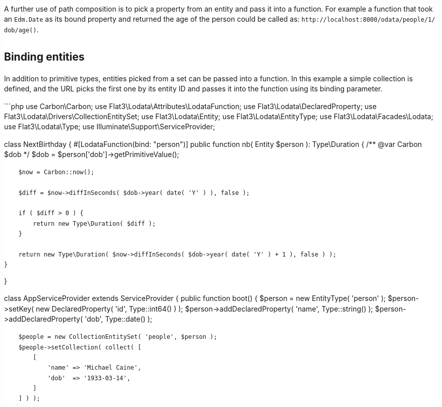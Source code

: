 A further use of path composition is to pick a property from an entity and pass it into a function. For example
a function that took an `Edm.Date` as its bound property and returned the age of the person could be called as:
`http://localhost:8000/odata/people/1/dob/age()`.

## Binding entities

In addition to primitive types, entities picked from a set can be passed into a function. In this example a simple
collection is defined, and the URL picks the first one by its entity ID and passes it into the function using
its binding parameter.

<code-group>
<code-block title="Class">
```php
use Carbon\Carbon;
use Flat3\Lodata\Attributes\LodataFunction;
use Flat3\Lodata\DeclaredProperty;
use Flat3\Lodata\Drivers\CollectionEntitySet;
use Flat3\Lodata\Entity;
use Flat3\Lodata\EntityType;
use Flat3\Lodata\Facades\Lodata;
use Flat3\Lodata\Type;
use Illuminate\Support\ServiceProvider;

class NextBirthday
{
    #[LodataFunction(bind: "person")]
    public function nb( Entity $person ): Type\Duration
    {
        /** @var Carbon $dob */
        $dob = $person['dob']->getPrimitiveValue();

        $now = Carbon::now();

        $diff = $now->diffInSeconds( $dob->year( date( 'Y' ) ), false );

        if ( $diff > 0 ) {
            return new Type\Duration( $diff );
        }

        return new Type\Duration( $now->diffInSeconds( $dob->year( date( 'Y' ) + 1 ), false ) );
    }
}

class AppServiceProvider extends ServiceProvider
{
    public function boot()
    {
        $person = new EntityType( 'person' );
        $person->setKey( new DeclaredProperty( 'id', Type::int64() ) );
        $person->addDeclaredProperty( 'name', Type::string() );
        $person->addDeclaredProperty( 'dob', Type::date() );

        $people = new CollectionEntitySet( 'people', $person );
        $people->setCollection( collect( [
            [
                'name' => 'Michael Caine',
                'dob'  => '1933-03-14',
            ]
        ] ) );

```